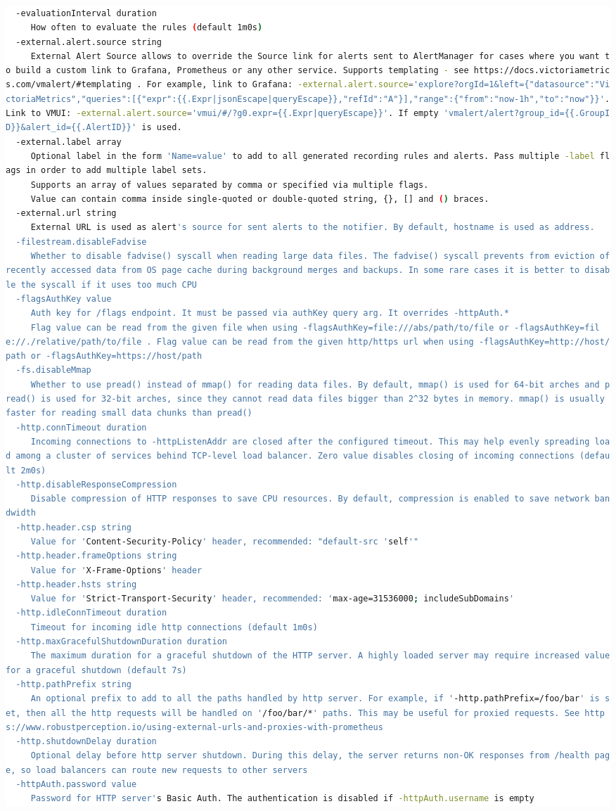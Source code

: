 ```sh
  -evaluationInterval duration
     How often to evaluate the rules (default 1m0s)
  -external.alert.source string
     External Alert Source allows to override the Source link for alerts sent to AlertManager for cases where you want to build a custom link to Grafana, Prometheus or any other service. Supports templating - see https://docs.victoriametrics.com/vmalert/#templating . For example, link to Grafana: -external.alert.source='explore?orgId=1&left={"datasource":"VictoriaMetrics","queries":[{"expr":{{.Expr|jsonEscape|queryEscape}},"refId":"A"}],"range":{"from":"now-1h","to":"now"}}'. Link to VMUI: -external.alert.source='vmui/#/?g0.expr={{.Expr|queryEscape}}'. If empty 'vmalert/alert?group_id={{.GroupID}}&alert_id={{.AlertID}}' is used.
  -external.label array
     Optional label in the form 'Name=value' to add to all generated recording rules and alerts. Pass multiple -label flags in order to add multiple label sets.
     Supports an array of values separated by comma or specified via multiple flags.
     Value can contain comma inside single-quoted or double-quoted string, {}, [] and () braces.
  -external.url string
     External URL is used as alert's source for sent alerts to the notifier. By default, hostname is used as address.
  -filestream.disableFadvise
     Whether to disable fadvise() syscall when reading large data files. The fadvise() syscall prevents from eviction of recently accessed data from OS page cache during background merges and backups. In some rare cases it is better to disable the syscall if it uses too much CPU
  -flagsAuthKey value
     Auth key for /flags endpoint. It must be passed via authKey query arg. It overrides -httpAuth.*
     Flag value can be read from the given file when using -flagsAuthKey=file:///abs/path/to/file or -flagsAuthKey=file://./relative/path/to/file . Flag value can be read from the given http/https url when using -flagsAuthKey=http://host/path or -flagsAuthKey=https://host/path
  -fs.disableMmap
     Whether to use pread() instead of mmap() for reading data files. By default, mmap() is used for 64-bit arches and pread() is used for 32-bit arches, since they cannot read data files bigger than 2^32 bytes in memory. mmap() is usually faster for reading small data chunks than pread()
  -http.connTimeout duration
     Incoming connections to -httpListenAddr are closed after the configured timeout. This may help evenly spreading load among a cluster of services behind TCP-level load balancer. Zero value disables closing of incoming connections (default 2m0s)
  -http.disableResponseCompression
     Disable compression of HTTP responses to save CPU resources. By default, compression is enabled to save network bandwidth
  -http.header.csp string
     Value for 'Content-Security-Policy' header, recommended: "default-src 'self'"
  -http.header.frameOptions string
     Value for 'X-Frame-Options' header
  -http.header.hsts string
     Value for 'Strict-Transport-Security' header, recommended: 'max-age=31536000; includeSubDomains'
  -http.idleConnTimeout duration
     Timeout for incoming idle http connections (default 1m0s)
  -http.maxGracefulShutdownDuration duration
     The maximum duration for a graceful shutdown of the HTTP server. A highly loaded server may require increased value for a graceful shutdown (default 7s)
  -http.pathPrefix string
     An optional prefix to add to all the paths handled by http server. For example, if '-http.pathPrefix=/foo/bar' is set, then all the http requests will be handled on '/foo/bar/*' paths. This may be useful for proxied requests. See https://www.robustperception.io/using-external-urls-and-proxies-with-prometheus
  -http.shutdownDelay duration
     Optional delay before http server shutdown. During this delay, the server returns non-OK responses from /health page, so load balancers can route new requests to other servers
  -httpAuth.password value
     Password for HTTP server's Basic Auth. The authentication is disabled if -httpAuth.username is empty
```